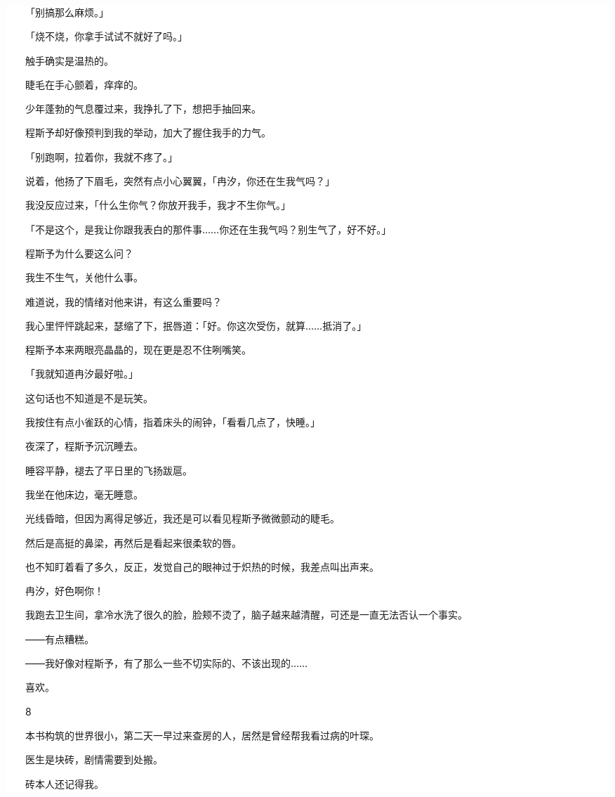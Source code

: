 &emsp;&emsp;「别搞那么麻烦。」  
  
&emsp;&emsp;「烧不烧，你拿手试试不就好了吗。」  
  
&emsp;&emsp;触手确实是温热的。  
  
&emsp;&emsp;睫毛在手心颤着，痒痒的。  
  
&emsp;&emsp;少年蓬勃的气息覆过来，我挣扎了下，想把手抽回来。  
  
&emsp;&emsp;程斯予却好像预判到我的举动，加大了握住我手的力气。  
  
&emsp;&emsp;「别跑啊，拉着你，我就不疼了。」  
  
&emsp;&emsp;说着，他扬了下眉毛，突然有点小心翼翼，「冉汐，你还在生我气吗？」  
  
&emsp;&emsp;我没反应过来，「什么生你气？你放开我手，我才不生你气。」  
  
&emsp;&emsp;「不是这个，是我让你跟我表白的那件事……你还在生我气吗？别生气了，好不好。」  
  
&emsp;&emsp;程斯予为什么要这么问？  
  
&emsp;&emsp;我生不生气，关他什么事。  
  
&emsp;&emsp;难道说，我的情绪对他来讲，有这么重要吗？  
  
&emsp;&emsp;我心里怦怦跳起来，瑟缩了下，抿唇道：「好。你这次受伤，就算……抵消了。」  
  
&emsp;&emsp;程斯予本来两眼亮晶晶的，现在更是忍不住咧嘴笑。  
  
&emsp;&emsp;「我就知道冉汐最好啦。」  
  
&emsp;&emsp;这句话也不知道是不是玩笑。  
  
&emsp;&emsp;我按住有点小雀跃的心情，指着床头的闹钟，「看看几点了，快睡。」  
  
&emsp;&emsp;夜深了，程斯予沉沉睡去。  
  
&emsp;&emsp;睡容平静，褪去了平日里的飞扬跋扈。  
  
&emsp;&emsp;我坐在他床边，毫无睡意。  
  
&emsp;&emsp;光线昏暗，但因为离得足够近，我还是可以看见程斯予微微颤动的睫毛。  
  
&emsp;&emsp;然后是高挺的鼻梁，再然后是看起来很柔软的唇。  
  
&emsp;&emsp;也不知盯着看了多久，反正，发觉自己的眼神过于炽热的时候，我差点叫出声来。  
  
&emsp;&emsp;冉汐，好色啊你！  
  
&emsp;&emsp;我跑去卫生间，拿冷水洗了很久的脸，脸颊不烫了，脑子越来越清醒，可还是一直无法否认一个事实。  
  
&emsp;&emsp;——有点糟糕。  
  
&emsp;&emsp;——我好像对程斯予，有了那么一些不切实际的、不该出现的……  
  
&emsp;&emsp;喜欢。  
  
&emsp;&emsp;8  
  
&emsp;&emsp;本书构筑的世界很小，第二天一早过来查房的人，居然是曾经帮我看过病的叶琛。  
  
&emsp;&emsp;医生是块砖，剧情需要到处搬。  
  
&emsp;&emsp;砖本人还记得我。  
  